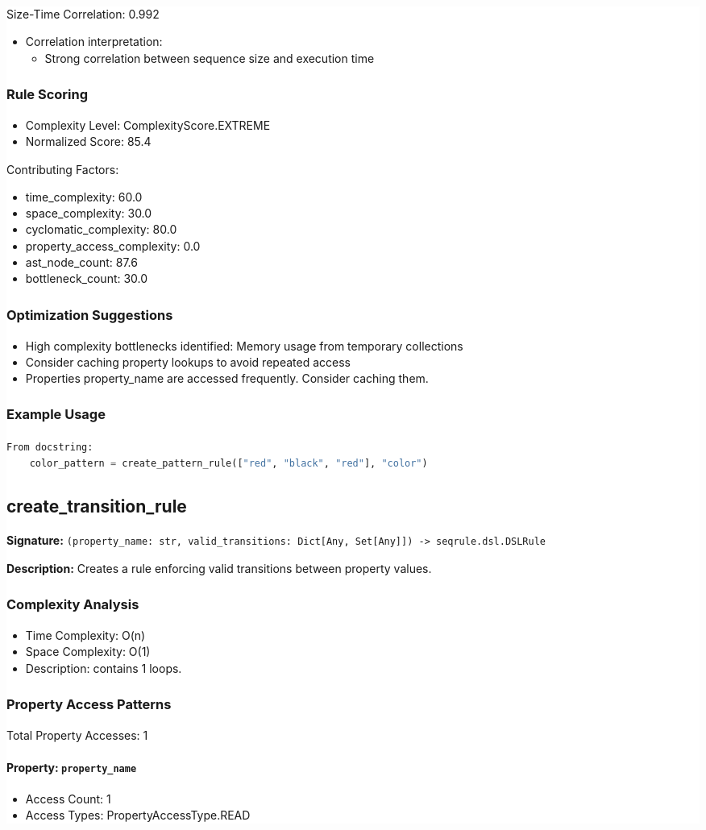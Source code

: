 
Size-Time Correlation: 0.992

- Correlation interpretation:
  - Strong correlation between sequence size and execution time

### Rule Scoring

- Complexity Level: ComplexityScore.EXTREME
- Normalized Score: 85.4

Contributing Factors:
- time_complexity: 60.0
- space_complexity: 30.0
- cyclomatic_complexity: 80.0
- property_access_complexity: 0.0
- ast_node_count: 87.6
- bottleneck_count: 30.0

### Optimization Suggestions

- High complexity bottlenecks identified: Memory usage from temporary collections
- Consider caching property lookups to avoid repeated access
- Properties property_name are accessed frequently. Consider caching them.

### Example Usage

```python
From docstring:
    color_pattern = create_pattern_rule(["red", "black", "red"], "color")
```


## create_transition_rule

**Signature:** `(property_name: str, valid_transitions: Dict[Any, Set[Any]]) -> seqrule.dsl.DSLRule`

**Description:** Creates a rule enforcing valid transitions between property values.


### Complexity Analysis

- Time Complexity: O(n)
- Space Complexity: O(1)
- Description: contains 1 loops.

### Property Access Patterns

Total Property Accesses: 1

#### Property: `property_name`

- Access Count: 1
- Access Types: PropertyAccessType.READ
